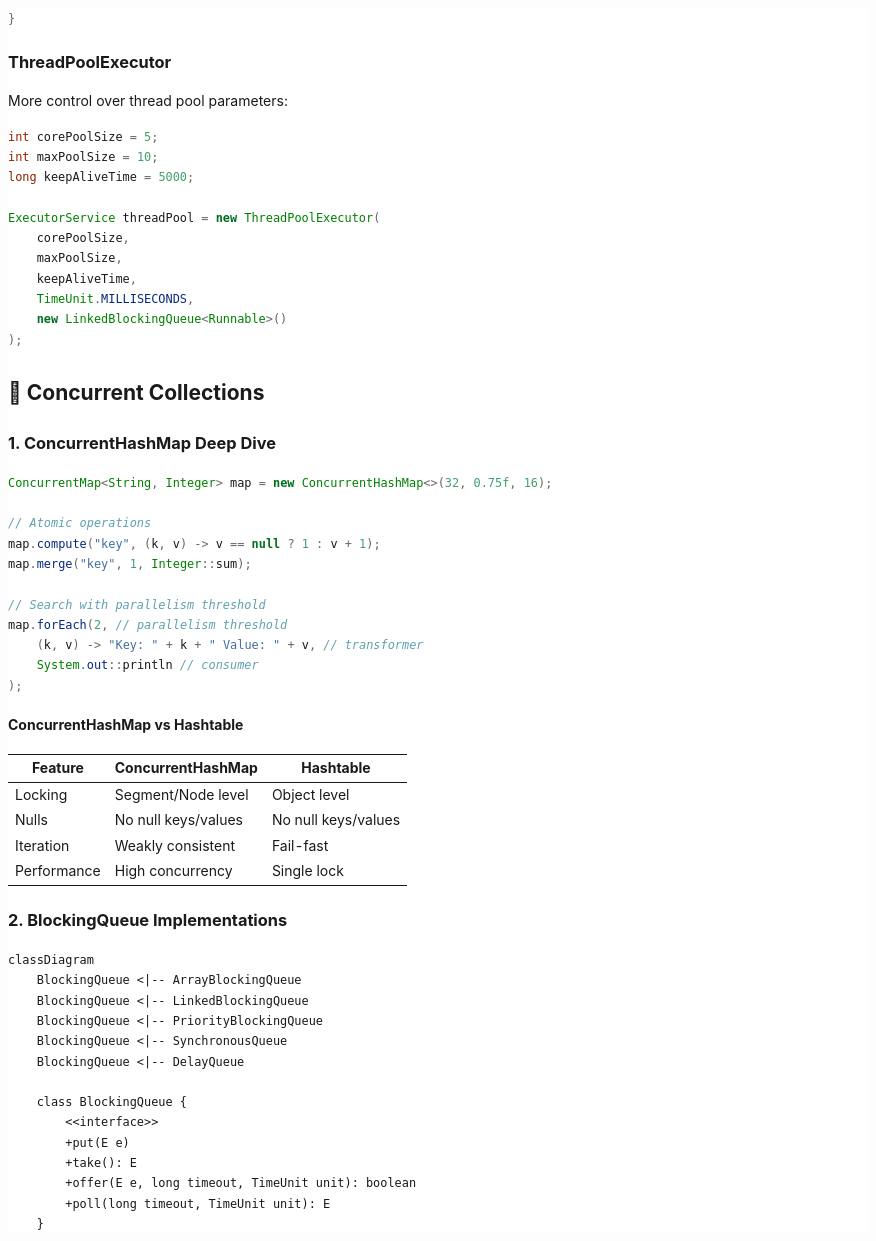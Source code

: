 ```java
}
```

### ThreadPoolExecutor
More control over thread pool parameters:
```java
int corePoolSize = 5;
int maxPoolSize = 10;
long keepAliveTime = 5000;

ExecutorService threadPool = new ThreadPoolExecutor(
    corePoolSize,
    maxPoolSize,
    keepAliveTime,
    TimeUnit.MILLISECONDS,
    new LinkedBlockingQueue<Runnable>()
);
```

## 🔄 Concurrent Collections

### 1. ConcurrentHashMap Deep Dive
```java
ConcurrentMap<String, Integer> map = new ConcurrentHashMap<>(32, 0.75f, 16);

// Atomic operations
map.compute("key", (k, v) -> v == null ? 1 : v + 1);
map.merge("key", 1, Integer::sum);

// Search with parallelism threshold
map.forEach(2, // parallelism threshold
    (k, v) -> "Key: " + k + " Value: " + v, // transformer
    System.out::println // consumer
);
```

#### ConcurrentHashMap vs Hashtable
| Feature | ConcurrentHashMap | Hashtable |
|---------|-------------------|-----------|
| Locking | Segment/Node level | Object level |
| Nulls | No null keys/values | No null keys/values |
| Iteration | Weakly consistent | Fail-fast |
| Performance | High concurrency | Single lock |

### 2. BlockingQueue Implementations
```mermaid
classDiagram
    BlockingQueue <|-- ArrayBlockingQueue
    BlockingQueue <|-- LinkedBlockingQueue
    BlockingQueue <|-- PriorityBlockingQueue
    BlockingQueue <|-- SynchronousQueue
    BlockingQueue <|-- DelayQueue
    
    class BlockingQueue {
        <<interface>>
        +put(E e)
        +take(): E
        +offer(E e, long timeout, TimeUnit unit): boolean
        +poll(long timeout, TimeUnit unit): E
    }
```